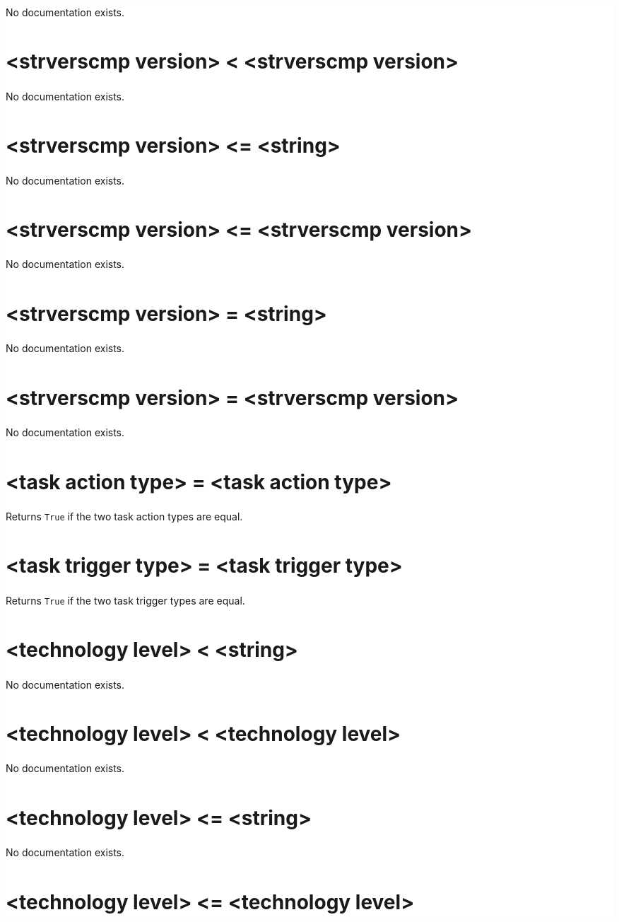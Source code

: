 No documentation exists.

# &lt;strverscmp version&gt; &lt; &lt;strverscmp version&gt;

No documentation exists.

# &lt;strverscmp version&gt; &lt;= &lt;string&gt;

No documentation exists.

# &lt;strverscmp version&gt; &lt;= &lt;strverscmp version&gt;

No documentation exists.

# &lt;strverscmp version&gt; = &lt;string&gt;

No documentation exists.

# &lt;strverscmp version&gt; = &lt;strverscmp version&gt;

No documentation exists.

# &lt;task action type&gt; = &lt;task action type&gt;

Returns `True` if the two task action types are equal.

# &lt;task trigger type&gt; = &lt;task trigger type&gt;

Returns `True` if the two task trigger types are equal.

# &lt;technology level&gt; &lt; &lt;string&gt;

No documentation exists.

# &lt;technology level&gt; &lt; &lt;technology level&gt;

No documentation exists.

# &lt;technology level&gt; &lt;= &lt;string&gt;

No documentation exists.

# &lt;technology level&gt; &lt;= &lt;technology level&gt;
